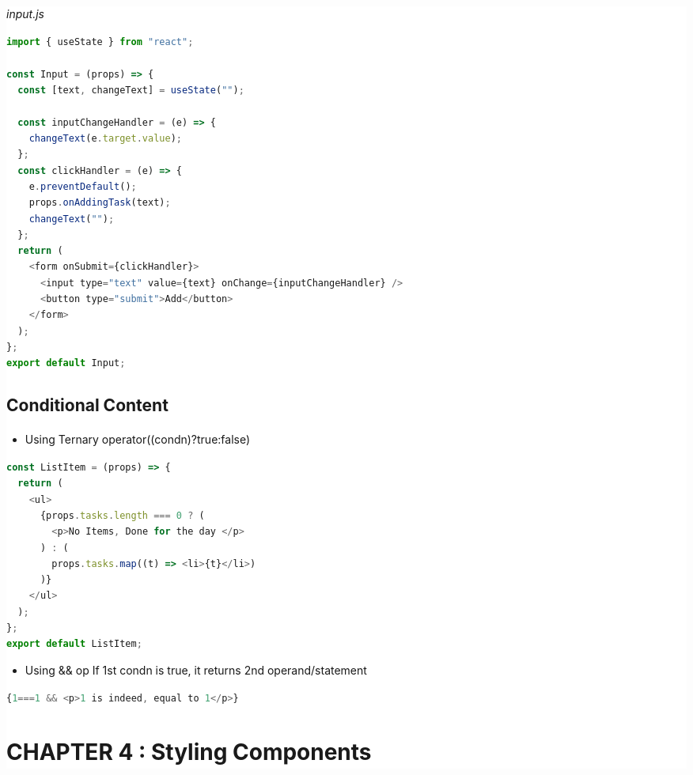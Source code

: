 _input.js_
```javascript
import { useState } from "react";

const Input = (props) => {
  const [text, changeText] = useState("");

  const inputChangeHandler = (e) => {
    changeText(e.target.value);
  };
  const clickHandler = (e) => {
    e.preventDefault();
    props.onAddingTask(text);
    changeText("");
  };
  return (
    <form onSubmit={clickHandler}>
      <input type="text" value={text} onChange={inputChangeHandler} />
      <button type="submit">Add</button>
    </form>
  );
};
export default Input;
```


## Conditional Content
- Using Ternary operator((condn)?true:false)

```javascript
const ListItem = (props) => {
  return (
    <ul>
      {props.tasks.length === 0 ? (
        <p>No Items, Done for the day </p>
      ) : (
        props.tasks.map((t) => <li>{t}</li>)
      )}
    </ul>
  );
};
export default ListItem;
```

- Using && op
If 1st condn is true, it returns 2nd operand/statement

```javascript
{1===1 && <p>1 is indeed, equal to 1</p>}
```

# CHAPTER 4 : Styling Components

